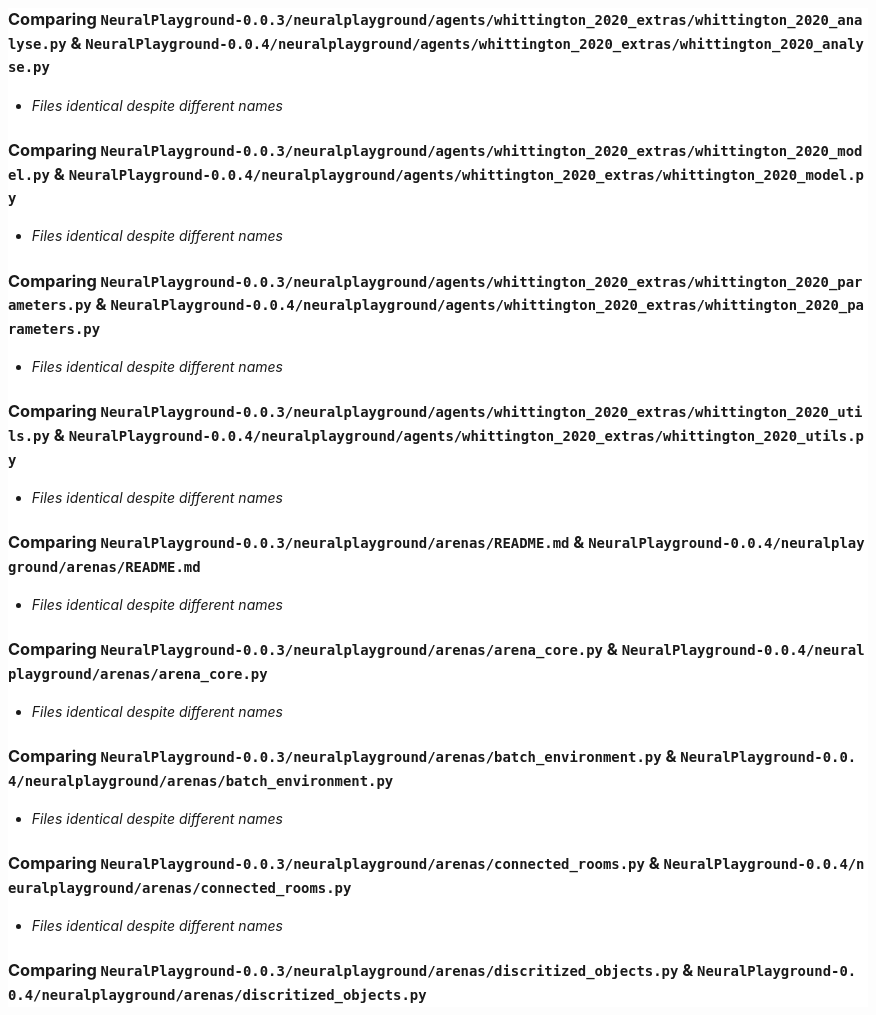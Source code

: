 ### Comparing `NeuralPlayground-0.0.3/neuralplayground/agents/whittington_2020_extras/whittington_2020_analyse.py` & `NeuralPlayground-0.0.4/neuralplayground/agents/whittington_2020_extras/whittington_2020_analyse.py`

 * *Files identical despite different names*

### Comparing `NeuralPlayground-0.0.3/neuralplayground/agents/whittington_2020_extras/whittington_2020_model.py` & `NeuralPlayground-0.0.4/neuralplayground/agents/whittington_2020_extras/whittington_2020_model.py`

 * *Files identical despite different names*

### Comparing `NeuralPlayground-0.0.3/neuralplayground/agents/whittington_2020_extras/whittington_2020_parameters.py` & `NeuralPlayground-0.0.4/neuralplayground/agents/whittington_2020_extras/whittington_2020_parameters.py`

 * *Files identical despite different names*

### Comparing `NeuralPlayground-0.0.3/neuralplayground/agents/whittington_2020_extras/whittington_2020_utils.py` & `NeuralPlayground-0.0.4/neuralplayground/agents/whittington_2020_extras/whittington_2020_utils.py`

 * *Files identical despite different names*

### Comparing `NeuralPlayground-0.0.3/neuralplayground/arenas/README.md` & `NeuralPlayground-0.0.4/neuralplayground/arenas/README.md`

 * *Files identical despite different names*

### Comparing `NeuralPlayground-0.0.3/neuralplayground/arenas/arena_core.py` & `NeuralPlayground-0.0.4/neuralplayground/arenas/arena_core.py`

 * *Files identical despite different names*

### Comparing `NeuralPlayground-0.0.3/neuralplayground/arenas/batch_environment.py` & `NeuralPlayground-0.0.4/neuralplayground/arenas/batch_environment.py`

 * *Files identical despite different names*

### Comparing `NeuralPlayground-0.0.3/neuralplayground/arenas/connected_rooms.py` & `NeuralPlayground-0.0.4/neuralplayground/arenas/connected_rooms.py`

 * *Files identical despite different names*

### Comparing `NeuralPlayground-0.0.3/neuralplayground/arenas/discritized_objects.py` & `NeuralPlayground-0.0.4/neuralplayground/arenas/discritized_objects.py`
